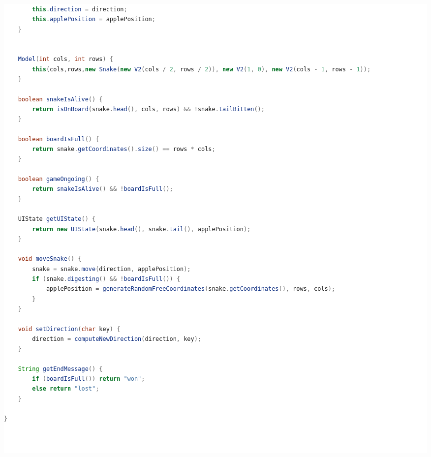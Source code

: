 ```{.java .cb-run}
        this.direction = direction;
        this.applePosition = applePosition;
    }
    
    
    Model(int cols, int rows) {
        this(cols,rows,new Snake(new V2(cols / 2, rows / 2)), new V2(1, 0), new V2(cols - 1, rows - 1));
    }

    boolean snakeIsAlive() {
        return isOnBoard(snake.head(), cols, rows) && !snake.tailBitten();
    }

    boolean boardIsFull() {
        return snake.getCoordinates().size() == rows * cols;
    }

    boolean gameOngoing() {
        return snakeIsAlive() && !boardIsFull();
    }

    UIState getUIState() {
        return new UIState(snake.head(), snake.tail(), applePosition);
    }

    void moveSnake() {
        snake = snake.move(direction, applePosition);
        if (snake.digesting() && !boardIsFull()) {
            applePosition = generateRandomFreeCoordinates(snake.getCoordinates(), rows, cols);
        }
    }

    void setDirection(char key) {
        direction = computeNewDirection(direction, key);
    }

    String getEndMessage() {
        if (boardIsFull()) return "won";
        else return "lost";
    }

}





```

